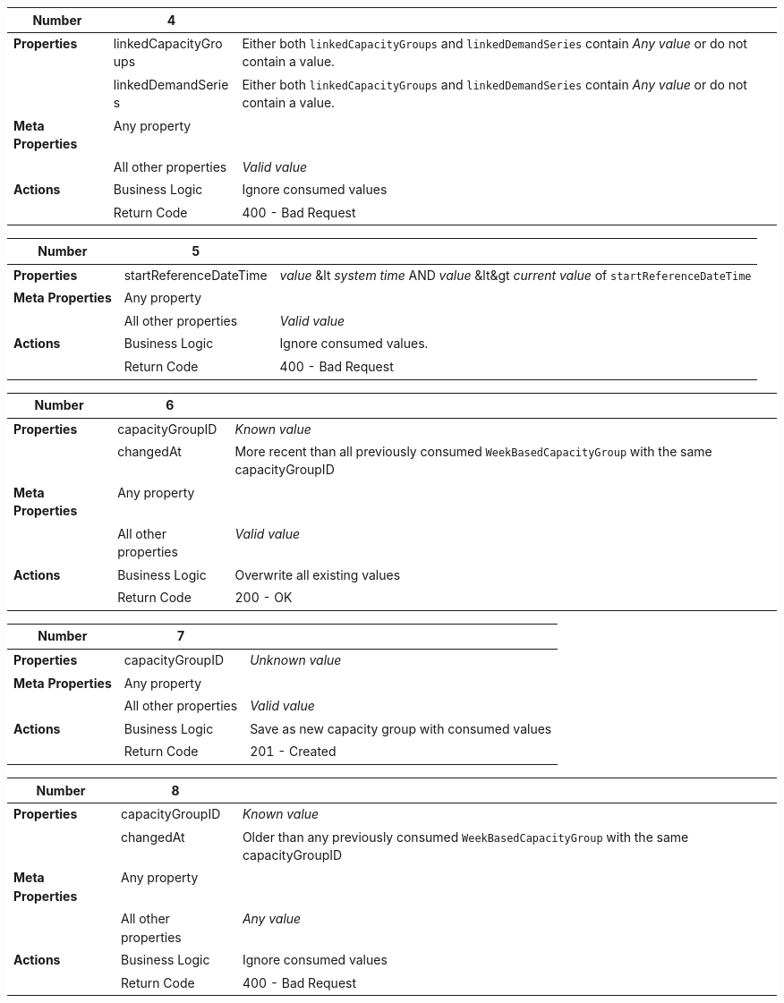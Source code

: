 | **Number** | 4 |  |
|---|---|---|
| **Properties** | linkedCapacityGroups | Either both `linkedCapacityGroups` and `linkedDemandSeries` contain _Any value_ or do not contain a value. |
| | linkedDemandSeries | Either both `linkedCapacityGroups` and `linkedDemandSeries` contain _Any value_ or do not contain a value. |
| **Meta Properties** | Any property |  |
|  | All other properties | _Valid value_ |
| **Actions** | Business Logic | Ignore consumed values |
|  | Return Code | 400 - Bad Request |

| **Number** | 5 |  |
|---|---|---|
| **Properties** | startReferenceDateTime | _value_ &lt _system time_ AND _value_ &lt&gt _current value_ of `startReferenceDateTime` |
| **Meta Properties** | Any property |  |
|  | All other properties | _Valid value_ |
| **Actions** | Business Logic | Ignore consumed values. |
|  | Return Code | 400 - Bad Request |

| **Number** | 6 |  |
|---|---|---|
| **Properties** | capacityGroupID  | _Known value_ |
|  | changedAt  | More recent than all previously consumed `WeekBasedCapacityGroup` with the same capacityGroupID |
| **Meta Properties** | Any property |  |
|  | All other properties | _Valid value_ |
| **Actions** | Business Logic | Overwrite all existing values |
|  | Return Code | 200 - OK |

| **Number** | 7 |  |
|---|---|---|
| **Properties** | capacityGroupID  | _Unknown value_ |
| **Meta Properties** | Any property |  |
|  | All other properties | _Valid value_ |
| **Actions** | Business Logic | Save as new capacity group with consumed values |
|  | Return Code | 201 - Created |

| **Number** | 8 |  |
|---|---|---|
| **Properties** | capacityGroupID  | _Known value_ |
|  | changedAt  | Older than any previously consumed `WeekBasedCapacityGroup` with the same capacityGroupID |
| **Meta Properties** | Any property |  |
|  | All other properties | _Any value_ |
| **Actions** | Business Logic | Ignore consumed values |
|  | Return Code | 400 - Bad Request |

